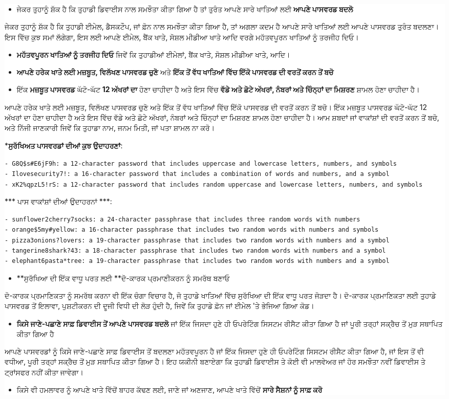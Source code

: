 - ਜੇਕਰ ਤੁਹਾਨੂੰ ਸ਼ੱਕ ਹੈ ਕਿ ਤੁਹਾਡੀ ਡਿਵਾਈਸ ਨਾਲ ਸਮਝੌਤਾ ਕੀਤਾ ਗਿਆ ਹੈ ਤਾਂ ਤੁਰੰਤ ਆਪਣੇ ਸਾਰੇ ਖਾਤਿਆਂ ਲਈ **ਆਪਣੇ ਪਾਸਵਰਡ ਬਦਲੋ**


ਜੇਕਰ ਤੁਹਾਨੂੰ ਸ਼ੱਕ ਹੈ ਕਿ ਤੁਹਾਡੀ ਈਮੇਲ, ਡੈਸਕਟੌਪ, ਜਾਂ ਫ਼ੋਨ ਨਾਲ ਸਮਝੌਤਾ ਕੀਤਾ ਗਿਆ ਹੈ, ਤਾਂ ਅਗਲਾ ਕਦਮ ਹੈ ਆਪਣੇ ਸਾਰੇ ਖਾਤਿਆਂ ਲਈ ਆਪਣੇ ਪਾਸਵਰਡ ਤੁਰੰਤ ਬਦਲਣਾ। ਇਸ ਵਿੱਚ ਕੁਝ ਸਮਾਂ ਲੱਗੇਗਾ, ਇਸ ਲਈ ਆਪਣੇ ਈਮੇਲ, ਬੈਂਕ ਖਾਤੇ, ਸੋਸ਼ਲ ਮੀਡੀਆ ਖਾਤੇ ਆਦਿ ਵਰਗੇ ਮਹੱਤਵਪੂਰਨ ਖਾਤਿਆਂ ਨੂੰ ਤਰਜੀਹ ਦਿਓ।

- **ਮਹੱਤਵਪੂਰਨ ਖਾਤਿਆਂ ਨੂੰ ਤਰਜੀਹ ਦਿਓ** ਜਿਵੇਂ ਕਿ ਤੁਹਾਡੀਆਂ ਈਮੇਲਾਂ, ਬੈਂਕ ਖਾਤੇ, ਸੋਸ਼ਲ ਮੀਡੀਆ ਖਾਤੇ, ਆਦਿ।

- **ਆਪਣੇ ਹਰੇਕ ਖਾਤੇ ਲਈ ਮਜ਼ਬੂਤ, ਵਿਲੱਖਣ ਪਾਸਵਰਡ ਚੁਣੋ** ਅਤੇ **ਇੱਕ ਤੋਂ ਵੱਧ ਖਾਤਿਆਂ ਵਿੱਚ ਇੱਕੋ ਪਾਸਵਰਡ ਦੀ ਵਰਤੋਂ ਕਰਨ ਤੋਂ ਬਚੋ**
- ਇੱਕ **ਮਜ਼ਬੂਤ ਪਾਸਵਰਡ** ਘੱਟੋ-ਘੱਟ **12 ਅੱਖਰਾਂ ਦਾ** ਹੋਣਾ ਚਾਹੀਦਾ ਹੈ ਅਤੇ ਇਸ ਵਿੱਚ **ਵੱਡੇ ਅਤੇ ਛੋਟੇ ਅੱਖਰਾਂ, ਨੰਬਰਾਂ ਅਤੇ ਚਿੰਨ੍ਹਾਂ ਦਾ ਮਿਸ਼ਰਣ** ਸ਼ਾਮਲ ਹੋਣਾ ਚਾਹੀਦਾ ਹੈ।

ਆਪਣੇ ਹਰੇਕ ਖਾਤੇ ਲਈ ਮਜ਼ਬੂਤ, ਵਿਲੱਖਣ ਪਾਸਵਰਡ ਚੁਣੋ ਅਤੇ ਇੱਕ ਤੋਂ ਵੱਧ ਖਾਤਿਆਂ ਵਿੱਚ ਇੱਕੋ ਪਾਸਵਰਡ ਦੀ ਵਰਤੋਂ ਕਰਨ ਤੋਂ ਬਚੋ। ਇੱਕ ਮਜ਼ਬੂਤ ਪਾਸਵਰਡ ਘੱਟੋ-ਘੱਟ 12 ਅੱਖਰਾਂ ਦਾ ਹੋਣਾ ਚਾਹੀਦਾ ਹੈ ਅਤੇ ਇਸ ਵਿੱਚ ਵੱਡੇ ਅਤੇ ਛੋਟੇ ਅੱਖਰਾਂ, ਨੰਬਰਾਂ ਅਤੇ ਚਿੰਨ੍ਹਾਂ ਦਾ ਮਿਸ਼ਰਣ ਸ਼ਾਮਲ ਹੋਣਾ ਚਾਹੀਦਾ ਹੈ। ਆਮ ਸ਼ਬਦਾਂ ਜਾਂ ਵਾਕਾਂਸ਼ਾਂ ਦੀ ਵਰਤੋਂ ਕਰਨ ਤੋਂ ਬਚੋ, ਅਤੇ ਨਿੱਜੀ ਜਾਣਕਾਰੀ ਜਿਵੇਂ ਕਿ ਤੁਹਾਡਾ ਨਾਮ, ਜਨਮ ਮਿਤੀ, ਜਾਂ ਪਤਾ ਸ਼ਾਮਲ ਨਾ ਕਰੋ।

***ਸੁਰੱਖਿਅਤ ਪਾਸਵਰਡਾਂ ਦੀਆਂ ਕੁਝ ਉਦਾਹਰਣਾਂ**:
```txt
- G8Q$s#E6jF9h: a 12-character password that includes uppercase and lowercase letters, numbers, and symbols
- Ilovesecurity7!: a 16-character password that includes a combination of words and numbers, and a symbol
- xK2%qpzL5!rS: a 12-character password that includes random uppercase and lowercase letters, numbers, and symbols
```

*** ਪਾਸ ਵਾਕਾਂਸ਼ਾਂ ਦੀਆਂ ਉਦਾਹਰਨਾਂ ***:
```txt
- sunflower2cherry7socks: a 24-character passphrase that includes three random words with numbers
- orange$5my#yellow: a 16-character passphrase that includes two random words with numbers and symbols
- pizza3onions?lovers: a 19-character passphrase that includes two random words with numbers and a symbol
- tangerine8shark?43: a 18-character passphrase that includes two random words with numbers and a symbol
- elephant6pasta*tree: a 19-character passphrase that includes two random words with numbers and a symbol
```

- **ਸੁਰੱਖਿਆ ਦੀ ਇੱਕ ਵਾਧੂ ਪਰਤ ਲਈ **ਦੋ-ਕਾਰਕ ਪ੍ਰਮਾਣੀਕਰਨ ਨੂੰ ਸਮਰੱਥ ਬਣਾਓ

ਦੋ-ਕਾਰਕ ਪ੍ਰਮਾਣਿਕਤਾ ਨੂੰ ਸਮਰੱਥ ਕਰਨਾ ਵੀ ਇੱਕ ਚੰਗਾ ਵਿਚਾਰ ਹੈ, ਜੋ ਤੁਹਾਡੇ ਖਾਤਿਆਂ ਵਿੱਚ ਸੁਰੱਖਿਆ ਦੀ ਇੱਕ ਵਾਧੂ ਪਰਤ ਜੋੜਦਾ ਹੈ। ਦੋ-ਕਾਰਕ ਪ੍ਰਮਾਣਿਕਤਾ ਲਈ ਤੁਹਾਡੇ ਪਾਸਵਰਡ ਤੋਂ ਇਲਾਵਾ, ਪੁਸ਼ਟੀਕਰਨ ਦੀ ਦੂਜੀ ਵਿਧੀ ਦੀ ਲੋੜ ਹੁੰਦੀ ਹੈ, ਜਿਵੇਂ ਕਿ ਤੁਹਾਡੇ ਫ਼ੋਨ ਜਾਂ ਈਮੇਲ 'ਤੇ ਭੇਜਿਆ ਗਿਆ ਕੋਡ।

- **ਕਿਸੇ ਜਾਣੇ-ਪਛਾਣੇ ਸਾਫ਼ ਡਿਵਾਈਸ ਤੋਂ ਆਪਣੇ ਪਾਸਵਰਡ ਬਦਲੋ** ਜਾਂ ਇੱਕ ਜਿਸਦਾ ਹੁਣੇ ਹੀ ਓਪਰੇਟਿੰਗ ਸਿਸਟਮ ਰੀਸੈਟ ਕੀਤਾ ਗਿਆ ਹੈ ਜਾਂ ਪੂਰੀ ਤਰ੍ਹਾਂ ਸਕ੍ਰੈਚ ਤੋਂ ਮੁੜ ਸਥਾਪਿਤ ਕੀਤਾ ਗਿਆ ਹੈ

ਆਪਣੇ ਪਾਸਵਰਡਾਂ ਨੂੰ ਕਿਸੇ ਜਾਣੇ-ਪਛਾਣੇ ਸਾਫ਼ ਡਿਵਾਈਸ ਤੋਂ ਬਦਲਣਾ ਮਹੱਤਵਪੂਰਨ ਹੈ ਜਾਂ ਇੱਕ ਜਿਸਦਾ ਹੁਣੇ ਹੀ ਓਪਰੇਟਿੰਗ ਸਿਸਟਮ ਰੀਸੈਟ ਕੀਤਾ ਗਿਆ ਹੈ, ਜਾਂ ਇਸ ਤੋਂ ਵੀ ਵਧੀਆ, ਪੂਰੀ ਤਰ੍ਹਾਂ ਸਕ੍ਰੈਚ ਤੋਂ ਮੁੜ ਸਥਾਪਿਤ ਕੀਤਾ ਗਿਆ ਹੈ। ਇਹ ਯਕੀਨੀ ਬਣਾਏਗਾ ਕਿ ਤੁਹਾਡੀ ਡਿਵਾਈਸ ਤੇ ਕੋਈ ਵੀ ਮਾਲਵੇਅਰ ਜਾਂ ਹੋਰ ਸਮਝੌਤਾ ਨਵੀਂ ਡਿਵਾਈਸ ਤੇ ਟ੍ਰਾਂਸਫਰ ਨਹੀਂ ਕੀਤਾ ਜਾਵੇਗਾ।

- ਕਿਸੇ ਵੀ ਹਮਲਾਵਰ ਨੂੰ ਆਪਣੇ ਖਾਤੇ ਵਿੱਚੋਂ ਬਾਹਰ ਕੱਢਣ ਲਈ, ਜਾਣੇ ਜਾਂ ਅਣਜਾਣ, ਆਪਣੇ ਖਾਤੇ ਵਿੱਚੋਂ **ਸਾਰੇ ਸੈਸ਼ਨਾਂ ਨੂੰ ਸਾਫ਼ ਕਰੋ**
